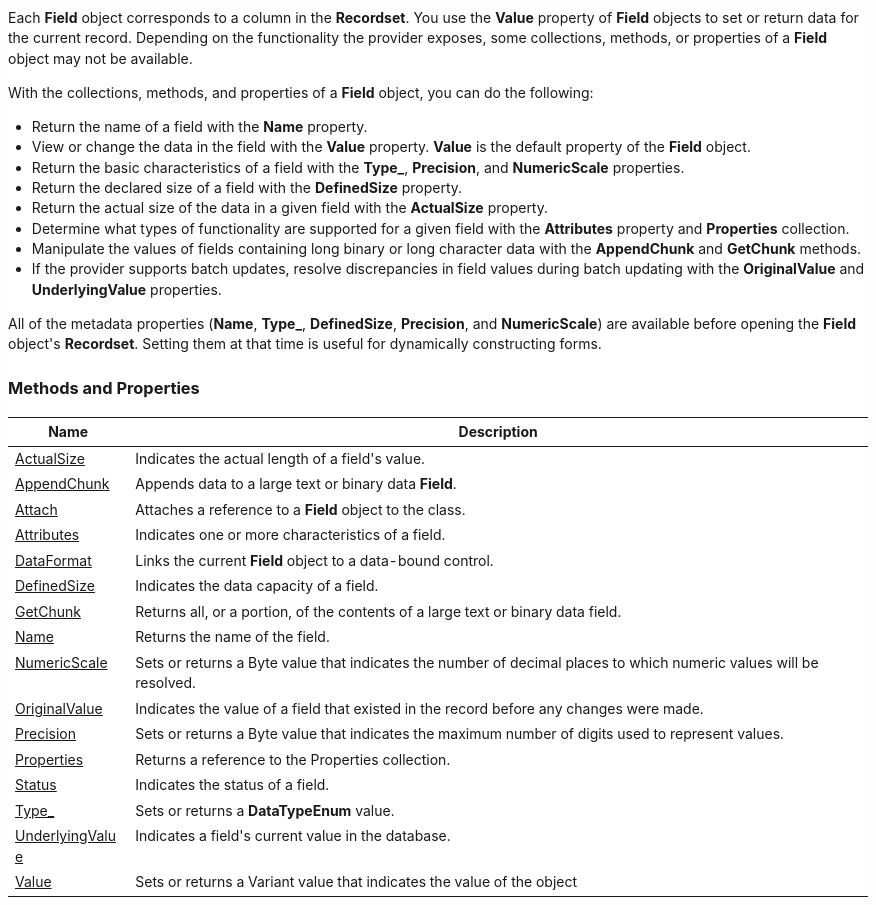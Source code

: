 Each **Field** object corresponds to a column in the **Recordset**. You use the **Value** property of **Field** objects to set or return data for the current record. Depending on the functionality the provider exposes, some collections, methods, or properties of a **Field** object may not be available.

With the collections, methods, and properties of a **Field** object, you can do the following:

* Return the name of a field with the **Name** property.
* View or change the data in the field with the **Value** property. **Value** is the default property of the **Field** object.
* Return the basic characteristics of a field with the **Type_**, **Precision**, and **NumericScale** properties.
* Return the declared size of a field with the **DefinedSize** property.
* Return the actual size of the data in a given field with the **ActualSize** property.
* Determine what types of functionality are supported for a given field with the **Attributes** property and **Properties** collection.
* Manipulate the values of fields containing long binary or long character data with the **AppendChunk** and **GetChunk** methods.
* If the provider supports batch updates, resolve discrepancies in field values during batch updating with the **OriginalValue** and **UnderlyingValue** properties.

All of the metadata properties (**Name**, **Type_**, **DefinedSize**, **Precision**, and **NumericScale**) are available before opening the **Field** object's **Recordset**. Setting them at that time is useful for dynamically constructing forms.

### Methods and Properties

| Name       | Description |
| ---------- | ----------- |
| [ActualSize](#ActualSize) | Indicates the actual length of a field's value. |
| [AppendChunk](#AppendChunk) | Appends data to a large text or binary data **Field**. |
| [Attach](#Attach2) | Attaches a reference to a **Field** object to the class. |
| [Attributes](#Attributes) | Indicates one or more characteristics of a field. |
| [DataFormat](#DataFormat) | Links the current **Field** object to a data-bound control. |
| [DefinedSize](#DefinedSize) | Indicates the data capacity of a field. |
| [GetChunk](#GetChunk) | Returns all, or a portion, of the contents of a large text or binary data field. |
| [Name](#Name) | Returns the name of the field. |
| [NumericScale](#NumericScale) | Sets or returns a Byte value that indicates the number of decimal places to which numeric values will be resolved. |
| [OriginalValue](#OriginalValue) | Indicates the value of a field that existed in the record before any changes were made. |
| [Precision](#Precision) | Sets or returns a Byte value that indicates the maximum number of digits used to represent values. |
| [Properties](#Properties) | Returns a reference to the Properties collection. |
| [Status](#Status) | Indicates the status of a field. |
| [Type_](#Type_) | Sets or returns a **DataTypeEnum** value. |
| [UnderlyingValue](#UnderlyingValue) | Indicates a field's current value in the database. |
| [Value](#Value) | Sets or returns a Variant value that indicates the value of the object |
